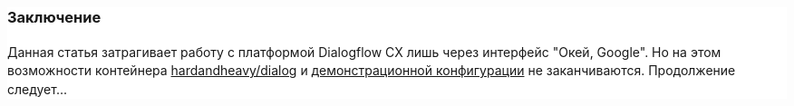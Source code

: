 ### Заключение
Данная статья затрагивает работу с платформой Dialogflow CX лишь через интерфейс "Окей, Google". Но на этом возможности контейнера [hardandheavy/dialog](https://github.com/HardAndHeavy/dialog) и [демонстрационной конфигурации](https://github.com/HardAndHeavy/demo_dialog) не заканчиваются. Продолжение следует...